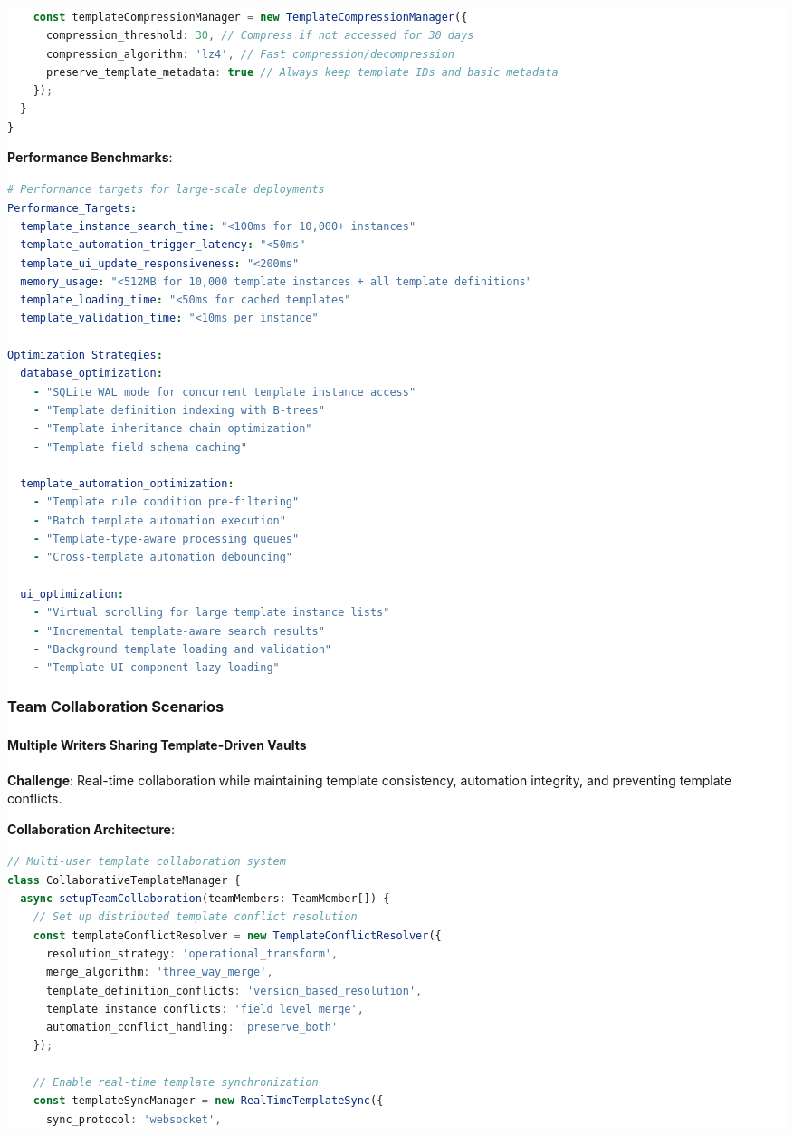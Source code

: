 ```typescript
    const templateCompressionManager = new TemplateCompressionManager({
      compression_threshold: 30, // Compress if not accessed for 30 days
      compression_algorithm: 'lz4', // Fast compression/decompression
      preserve_template_metadata: true // Always keep template IDs and basic metadata
    });
  }
}
```

**Performance Benchmarks**:

```yaml
# Performance targets for large-scale deployments
Performance_Targets:
  template_instance_search_time: "<100ms for 10,000+ instances"
  template_automation_trigger_latency: "<50ms"
  template_ui_update_responsiveness: "<200ms"
  memory_usage: "<512MB for 10,000 template instances + all template definitions"
  template_loading_time: "<50ms for cached templates"
  template_validation_time: "<10ms per instance"
  
Optimization_Strategies:
  database_optimization:
    - "SQLite WAL mode for concurrent template instance access"
    - "Template definition indexing with B-trees"
    - "Template inheritance chain optimization"
    - "Template field schema caching"
  
  template_automation_optimization:
    - "Template rule condition pre-filtering"
    - "Batch template automation execution"
    - "Template-type-aware processing queues"
    - "Cross-template automation debouncing"
  
  ui_optimization:
    - "Virtual scrolling for large template instance lists"
    - "Incremental template-aware search results"
    - "Background template loading and validation"
    - "Template UI component lazy loading"
```

### Team Collaboration Scenarios

#### Multiple Writers Sharing Template-Driven Vaults

**Challenge**: Real-time collaboration while maintaining template consistency, automation integrity, and preventing template conflicts.

**Collaboration Architecture**:

```typescript
// Multi-user template collaboration system
class CollaborativeTemplateManager {
  async setupTeamCollaboration(teamMembers: TeamMember[]) {
    // Set up distributed template conflict resolution
    const templateConflictResolver = new TemplateConflictResolver({
      resolution_strategy: 'operational_transform',
      merge_algorithm: 'three_way_merge',
      template_definition_conflicts: 'version_based_resolution',
      template_instance_conflicts: 'field_level_merge',
      automation_conflict_handling: 'preserve_both'
    });

    // Enable real-time template synchronization
    const templateSyncManager = new RealTimeTemplateSync({
      sync_protocol: 'websocket',
```